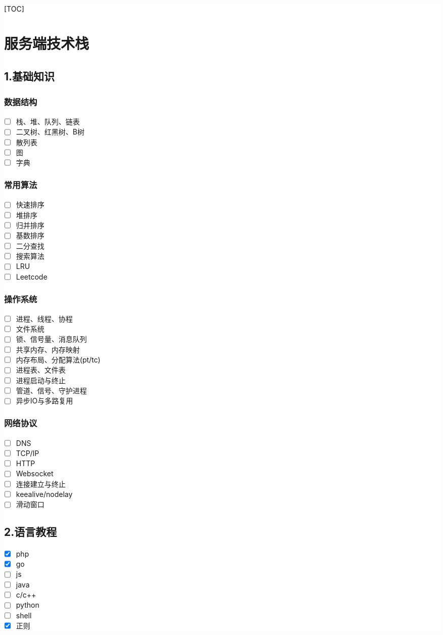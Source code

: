 [TOC]
# 服务端技术栈

## 1.基础知识

### 数据结构

- [ ] 栈、堆、队列、链表
- [ ] 二叉树、红黑树、B树
- [ ] 散列表
- [ ] 图
- [ ] 字典

### 常用算法

- [ ] 快速排序
- [ ] 堆排序
- [ ] 归并排序
- [ ] 基数排序
- [ ] 二分查找
- [ ] 搜索算法
- [ ] LRU
- [ ] Leetcode

### 操作系统
- [ ] 进程、线程、协程
- [ ] 文件系统
- [ ] 锁、信号量、消息队列
- [ ] 共享内存、内存映射
- [ ] 内存布局、分配算法(pt/tc)
- [ ] 进程表、文件表
- [ ] 进程启动与终止
- [ ] 管道、信号、守护进程 
- [ ] 异步IO与多路复用

### 网络协议
- [ ] DNS
- [ ] TCP/IP
- [ ] HTTP
- [ ] Websocket
- [ ] 连接建立与终止 
- [ ] keealive/nodelay
- [ ] 滑动窗口

## 2.语言教程
- [x] php
- [x] go
- [ ] js
- [ ] java
- [ ] c/c++
- [ ] python
- [ ] shell
- [x] 正则
